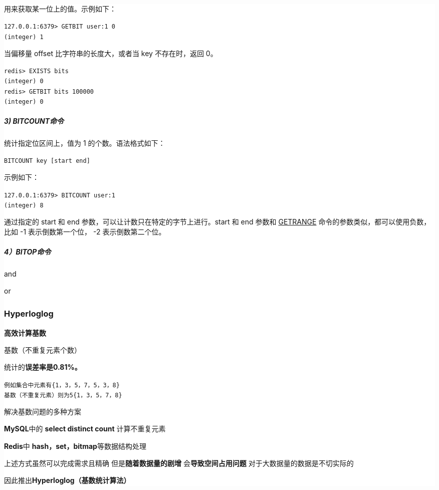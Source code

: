 用来获取某一位上的值。示例如下：

```
127.0.0.1:6379> GETBIT user:1 0
(integer) 1
```

当偏移量 offset 比字符串的长度大，或者当 key 不存在时，返回 0。

```
redis> EXISTS bits
(integer) 0
redis> GETBIT bits 100000
(integer) 0
```

##### 3) BITCOUNT命令

统计指定位区间上，值为 1 的个数。语法格式如下：

```
BITCOUNT key [start end]
```

示例如下：

```
127.0.0.1:6379> BITCOUNT user:1
(integer) 8
```

通过指定的 start 和 end 参数，可以让计数只在特定的字节上进行。start 和 end 参数和 [GETRANGE](http://c.biancheng.net/redis2/getrange.html) 命令的参数类似，都可以使用负数，比如 -1 表示倒数第一个位， -2 表示倒数第二个位。

##### 4）BITOP命令

and

or

### Hyperloglog

**高效计算基数**

基数（不重复元素个数）

统计的**误差率是0.81%。**

```
例如集合中元素有{1，3，5，7，5，3，8}
基数（不重复元素）则为5{1，3，5，7，8}
```

解决基数问题的多种方案

**MySQL**中的 **select distinct count** 计算不重复元素

**Redis**中 **hash，set，bitmap**等数据结构处理

上述方式虽然可以完成需求且精确 但是**随着数据量的剧增** 会**导致空间占用问题** 对于大数据量的数据是不切实际的

因此推出**Hyperloglog（基数统计算法）**
